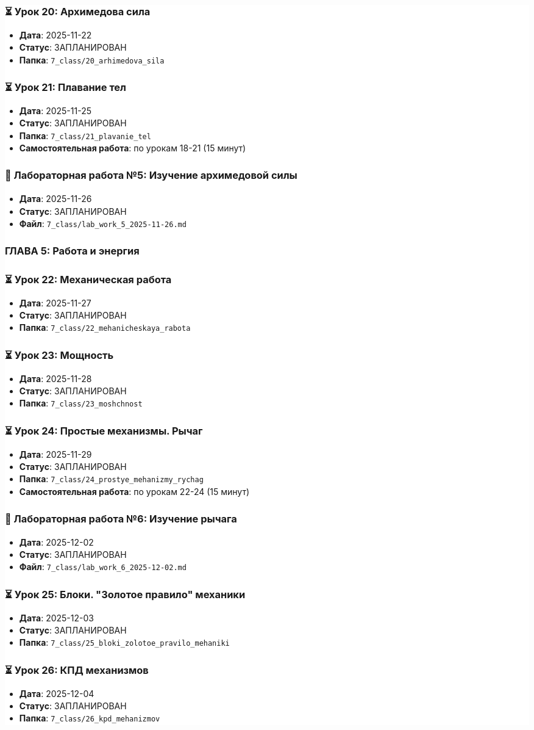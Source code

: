 ### ⏳ Урок 20: Архимедова сила
- **Дата**: 2025-11-22
- **Статус**: ЗАПЛАНИРОВАН
- **Папка**: `7_class/20_arhimedova_sila`

### ⏳ Урок 21: Плавание тел
- **Дата**: 2025-11-25
- **Статус**: ЗАПЛАНИРОВАН
- **Папка**: `7_class/21_plavanie_tel`
- **Самостоятельная работа**: по урокам 18-21 (15 минут)

### 🧪 Лабораторная работа №5: Изучение архимедовой силы
- **Дата**: 2025-11-26
- **Статус**: ЗАПЛАНИРОВАН
- **Файл**: `7_class/lab_work_5_2025-11-26.md`

### ГЛАВА 5: Работа и энергия

### ⏳ Урок 22: Механическая работа
- **Дата**: 2025-11-27
- **Статус**: ЗАПЛАНИРОВАН
- **Папка**: `7_class/22_mehanicheskaya_rabota`

### ⏳ Урок 23: Мощность
- **Дата**: 2025-11-28
- **Статус**: ЗАПЛАНИРОВАН
- **Папка**: `7_class/23_moshchnost`

### ⏳ Урок 24: Простые механизмы. Рычаг
- **Дата**: 2025-11-29
- **Статус**: ЗАПЛАНИРОВАН
- **Папка**: `7_class/24_prostye_mehanizmy_rychag`
- **Самостоятельная работа**: по урокам 22-24 (15 минут)

### 🧪 Лабораторная работа №6: Изучение рычага
- **Дата**: 2025-12-02
- **Статус**: ЗАПЛАНИРОВАН
- **Файл**: `7_class/lab_work_6_2025-12-02.md`

### ⏳ Урок 25: Блоки. "Золотое правило" механики
- **Дата**: 2025-12-03
- **Статус**: ЗАПЛАНИРОВАН
- **Папка**: `7_class/25_bloki_zolotoe_pravilo_mehaniki`

### ⏳ Урок 26: КПД механизмов
- **Дата**: 2025-12-04
- **Статус**: ЗАПЛАНИРОВАН
- **Папка**: `7_class/26_kpd_mehanizmov`
